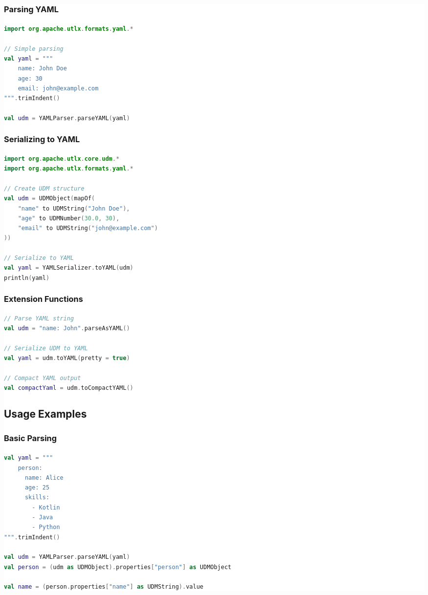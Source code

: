 ### Parsing YAML

```kotlin
import org.apache.utlx.formats.yaml.*

// Simple parsing
val yaml = """
    name: John Doe
    age: 30
    email: john@example.com
""".trimIndent()

val udm = YAMLParser.parseYAML(yaml)
```

### Serializing to YAML

```kotlin
import org.apache.utlx.core.udm.*
import org.apache.utlx.formats.yaml.*

// Create UDM structure
val udm = UDMObject(mapOf(
    "name" to UDMString("John Doe"),
    "age" to UDMNumber(30.0, 30),
    "email" to UDMString("john@example.com")
))

// Serialize to YAML
val yaml = YAMLSerializer.toYAML(udm)
println(yaml)
```

### Extension Functions

```kotlin
// Parse YAML string
val udm = "name: John".parseAsYAML()

// Serialize UDM to YAML
val yaml = udm.toYAML(pretty = true)

// Compact YAML output
val compactYaml = udm.toCompactYAML()
```

## Usage Examples

### Basic Parsing

```kotlin
val yaml = """
    person:
      name: Alice
      age: 25
      skills:
        - Kotlin
        - Java
        - Python
""".trimIndent()

val udm = YAMLParser.parseYAML(yaml)
val person = (udm as UDMObject).properties["person"] as UDMObject

val name = (person.properties["name"] as UDMString).value
```